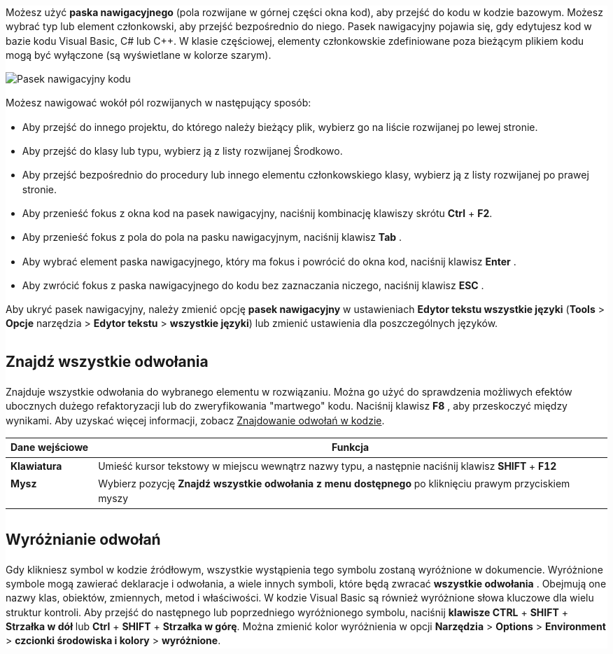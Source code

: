 Możesz użyć **paska nawigacyjnego** (pola rozwijane w górnej części okna kod), aby przejść do kodu w kodzie bazowym. Możesz wybrać typ lub element członkowski, aby przejść bezpośrednio do niego. Pasek nawigacyjny pojawia się, gdy edytujesz kod w bazie kodu Visual Basic, C# lub C++. W klasie częściowej, elementy członkowskie zdefiniowane poza bieżącym plikiem kodu mogą być wyłączone (są wyświetlane w kolorze szarym).

![Pasek nawigacyjny kodu](../ide/media/vside_navigation_bar.png)

Możesz nawigować wokół pól rozwijanych w następujący sposób:

- Aby przejść do innego projektu, do którego należy bieżący plik, wybierz go na liście rozwijanej po lewej stronie.

- Aby przejść do klasy lub typu, wybierz ją z listy rozwijanej Środkowo.

- Aby przejść bezpośrednio do procedury lub innego elementu członkowskiego klasy, wybierz ją z listy rozwijanej po prawej stronie.

- Aby przenieść fokus z okna kod na pasek nawigacyjny, naciśnij kombinację klawiszy skrótu **Ctrl** + **F2**.

- Aby przenieść fokus z pola do pola na pasku nawigacyjnym, naciśnij klawisz **Tab** .

- Aby wybrać element paska nawigacyjnego, który ma fokus i powrócić do okna kod, naciśnij klawisz **Enter** .

- Aby zwrócić fokus z paska nawigacyjnego do kodu bez zaznaczania niczego, naciśnij klawisz **ESC** .

Aby ukryć pasek nawigacyjny, należy zmienić opcję **pasek nawigacyjny** w ustawieniach **Edytor tekstu wszystkie języki** (**Tools**  >  **Opcje** narzędzia  >  **Edytor tekstu**  >  **wszystkie języki**) lub zmienić ustawienia dla poszczególnych języków.

## <a name="find-all-references"></a>Znajdź wszystkie odwołania

Znajduje wszystkie odwołania do wybranego elementu w rozwiązaniu. Można go użyć do sprawdzenia możliwych efektów ubocznych dużego refaktoryzacji lub do zweryfikowania "martwego" kodu. Naciśnij klawisz **F8** , aby przeskoczyć między wynikami. Aby uzyskać więcej informacji, zobacz [Znajdowanie odwołań w kodzie](finding-references.md).

Dane wejściowe | Funkcja
------------ | ---
**Klawiatura** | Umieść kursor tekstowy w miejscu wewnątrz nazwy typu, a następnie naciśnij klawisz **SHIFT** + **F12**
**Mysz** | Wybierz pozycję **Znajdź wszystkie odwołania z menu dostępnego** po kliknięciu prawym przyciskiem myszy

## <a name="reference-highlighting"></a>Wyróżnianie odwołań

Gdy klikniesz symbol w kodzie źródłowym, wszystkie wystąpienia tego symbolu zostaną wyróżnione w dokumencie. Wyróżnione symbole mogą zawierać deklaracje i odwołania, a wiele innych symboli, które będą zwracać **wszystkie odwołania** . Obejmują one nazwy klas, obiektów, zmiennych, metod i właściwości. W kodzie Visual Basic są również wyróżnione słowa kluczowe dla wielu struktur kontroli. Aby przejść do następnego lub poprzedniego wyróżnionego symbolu, naciśnij **klawisze CTRL** + **SHIFT** + **Strzałka w dół** lub **Ctrl** + **SHIFT** + **Strzałka w górę**. Można zmienić kolor wyróżnienia w opcji **Narzędzia**  >  **Options**  >  **Environment**  >  **czcionki środowiska i kolory**  >  **wyróżnione**.
